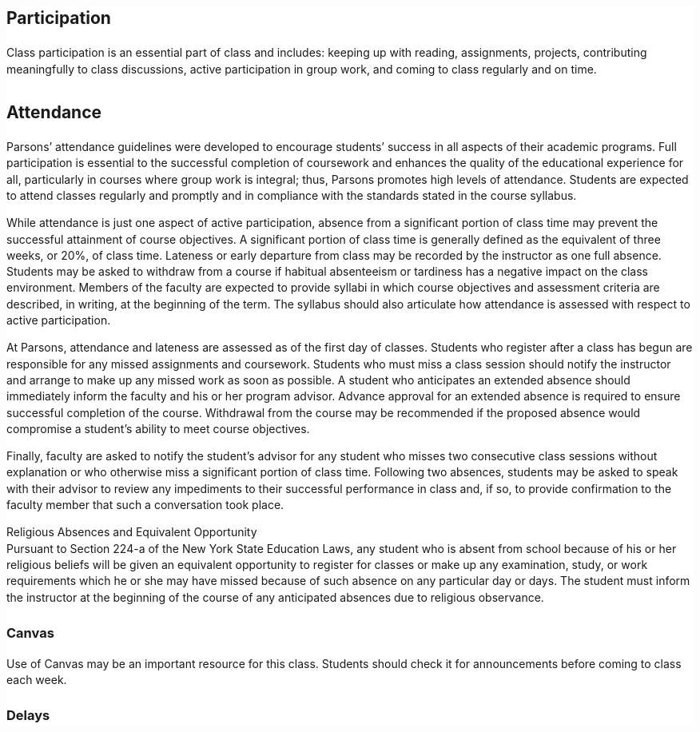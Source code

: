 ## Participation 

Class participation is an essential part of class and includes: keeping up with reading, assignments, projects, contributing meaningfully to class discussions, active participation in group work, and coming to class regularly and on time.  

## Attendance 

Parsons’ attendance guidelines were developed to encourage students’ success in all aspects of their academic programs. Full participation is essential to the successful completion of coursework and enhances the quality of the educational experience for all, particularly in courses where group work is integral; thus, Parsons promotes high levels of attendance. Students are expected to attend classes regularly and promptly and in compliance with the standards stated in the course syllabus. 

While attendance is just one aspect of active participation, absence from a significant portion of class time may prevent the successful attainment of course objectives. A significant portion of class time is generally defined as the equivalent of three weeks, or 20%, of class time. Lateness or early departure from class may be recorded by the instructor as one full absence. Students may be asked to withdraw from a course if habitual absenteeism or tardiness has a negative impact on the class environment.
Members of the faculty are expected to provide syllabi in which course objectives and assessment criteria are described, in writing, at the beginning of the term. The syllabus should also articulate how attendance is assessed with respect to active participation. 

At Parsons, attendance and lateness are assessed as of the first day of classes. Students who register after a class has begun are responsible for any missed assignments and coursework. Students who must miss a class session should notify the instructor and arrange to make up any missed work as soon as possible. A student who anticipates an extended absence should immediately inform the faculty and his or her program advisor. Advance approval for an extended absence is required to ensure successful completion of the course. Withdrawal from the course may be recommended if the proposed absence would compromise a student’s ability to meet course objectives.

Finally, faculty are asked to notify the student’s advisor for any student who misses two consecutive class sessions without explanation or who otherwise miss a significant portion of class time. Following two absences, students may be asked to speak with their advisor to review any impediments to their successful performance in class and, if so, to provide confirmation to the faculty member that such a conversation took place. 

Religious Absences and Equivalent Opportunity  
Pursuant to Section 224-a of the New York State Education Laws, any student who is absent from school because of his or her religious beliefs will be given an equivalent opportunity to register for classes or make up any examination, study, or work requirements which he or she may have missed because of such absence on any particular day or days. The student must inform the instructor at the beginning of the course of any anticipated absences due to religious observance.

### Canvas

Use of Canvas may be an important resource for this class. Students should check it for announcements before coming to class each week.  

### Delays
